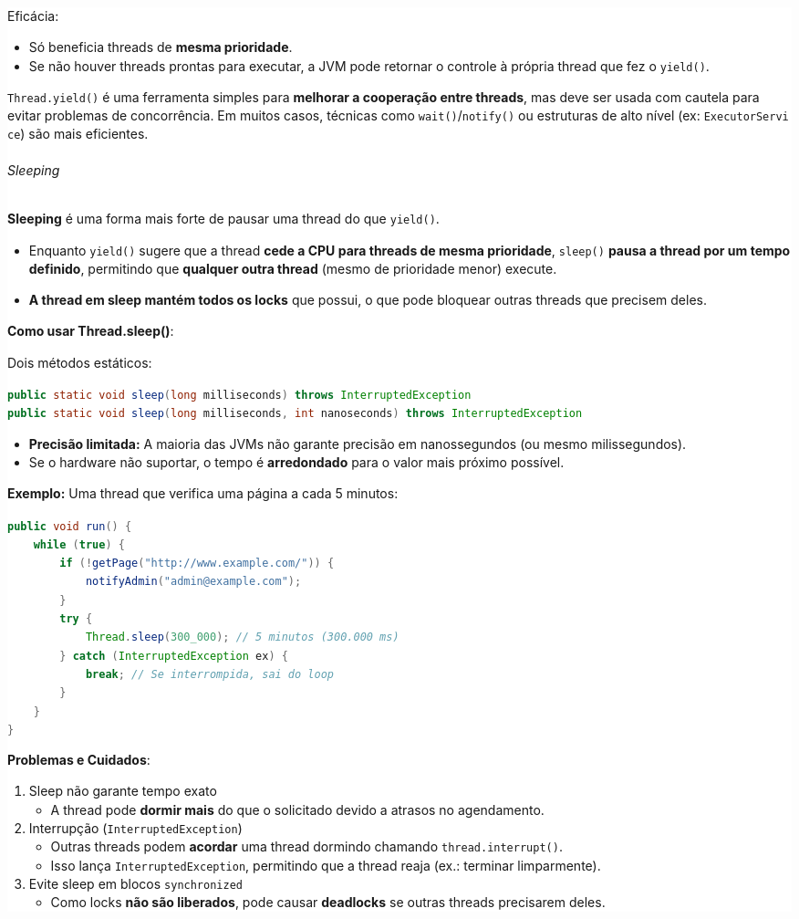  Eficácia:
- Só beneficia threads de **mesma prioridade**.  
- Se não houver threads prontas para executar, a JVM pode retornar o controle à própria thread que fez o `yield()`.  


`Thread.yield()` é uma ferramenta simples para **melhorar a cooperação entre threads**, mas deve ser usada com cautela para evitar problemas de concorrência. Em muitos casos, técnicas como `wait()`/`notify()` ou estruturas de alto nível (ex: `ExecutorService`) são mais eficientes.


###### Sleeping

**Sleeping** é uma forma mais forte de pausar uma thread do que `yield()`.  

- Enquanto `yield()` sugere que a thread **cede a CPU para threads de mesma prioridade**, `sleep()` **pausa a thread por um tempo definido**, permitindo que **qualquer outra thread** (mesmo de prioridade menor) execute.  

- **A thread em sleep mantém todos os locks** que possui, o que pode bloquear outras threads que precisem deles.  



**Como usar Thread.sleep()**:

Dois métodos estáticos:  

```java
public static void sleep(long milliseconds) throws InterruptedException  
public static void sleep(long milliseconds, int nanoseconds) throws InterruptedException  
```  
- **Precisão limitada:** A maioria das JVMs não garante precisão em nanossegundos (ou mesmo milissegundos).  
- Se o hardware não suportar, o tempo é **arredondado** para o valor mais próximo possível.  

**Exemplo:** Uma thread que verifica uma página a cada 5 minutos:  
```java
public void run() {
    while (true) {
        if (!getPage("http://www.example.com/")) {
            notifyAdmin("admin@example.com");
        }
        try {
            Thread.sleep(300_000); // 5 minutos (300.000 ms)
        } catch (InterruptedException ex) {
            break; // Se interrompida, sai do loop
        }
    }
}
```  


**Problemas e Cuidados**: 

1. Sleep não garante tempo exato
   - A thread pode **dormir mais** do que o solicitado devido a atrasos no agendamento.  
1. Interrupção (`InterruptedException`) 
   - Outras threads podem **acordar** uma thread dormindo chamando `thread.interrupt()`.  
   - Isso lança `InterruptedException`, permitindo que a thread reaja (ex.: terminar limparmente).  
1. Evite sleep em blocos `synchronized`  
   - Como locks **não são liberados**, pode causar **deadlocks** se outras threads precisarem deles.  
